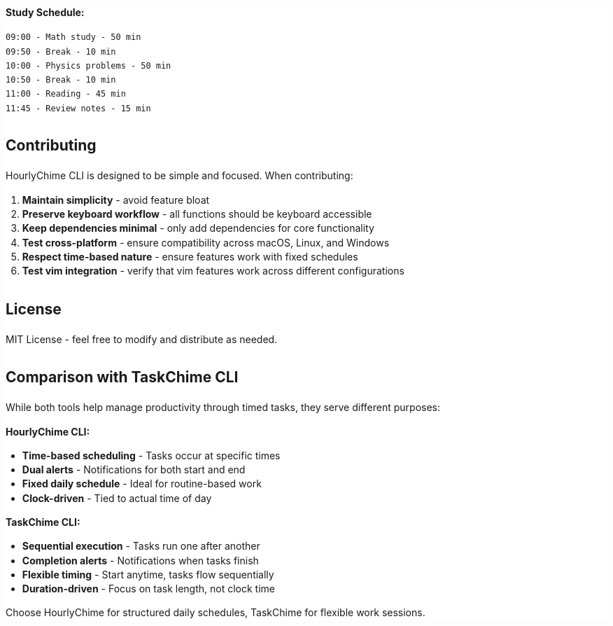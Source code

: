**Study Schedule:**
```
09:00 - Math study - 50 min
09:50 - Break - 10 min
10:00 - Physics problems - 50 min
10:50 - Break - 10 min
11:00 - Reading - 45 min
11:45 - Review notes - 15 min
```

## Contributing

HourlyChime CLI is designed to be simple and focused. When contributing:

1.  **Maintain simplicity** - avoid feature bloat
2.  **Preserve keyboard workflow** - all functions should be keyboard accessible
3.  **Keep dependencies minimal** - only add dependencies for core functionality
4.  **Test cross-platform** - ensure compatibility across macOS, Linux, and Windows
5.  **Respect time-based nature** - ensure features work with fixed schedules
6.  **Test vim integration** - verify that vim features work across different configurations

## License

MIT License - feel free to modify and distribute as needed.

## Comparison with TaskChime CLI

While both tools help manage productivity through timed tasks, they serve different purposes:

**HourlyChime CLI:**
- **Time-based scheduling** - Tasks occur at specific times
- **Dual alerts** - Notifications for both start and end
- **Fixed daily schedule** - Ideal for routine-based work
- **Clock-driven** - Tied to actual time of day

**TaskChime CLI:**
- **Sequential execution** - Tasks run one after another
- **Completion alerts** - Notifications when tasks finish
- **Flexible timing** - Start anytime, tasks flow sequentially
- **Duration-driven** - Focus on task length, not clock time

Choose HourlyChime for structured daily schedules, TaskChime for flexible work sessions.